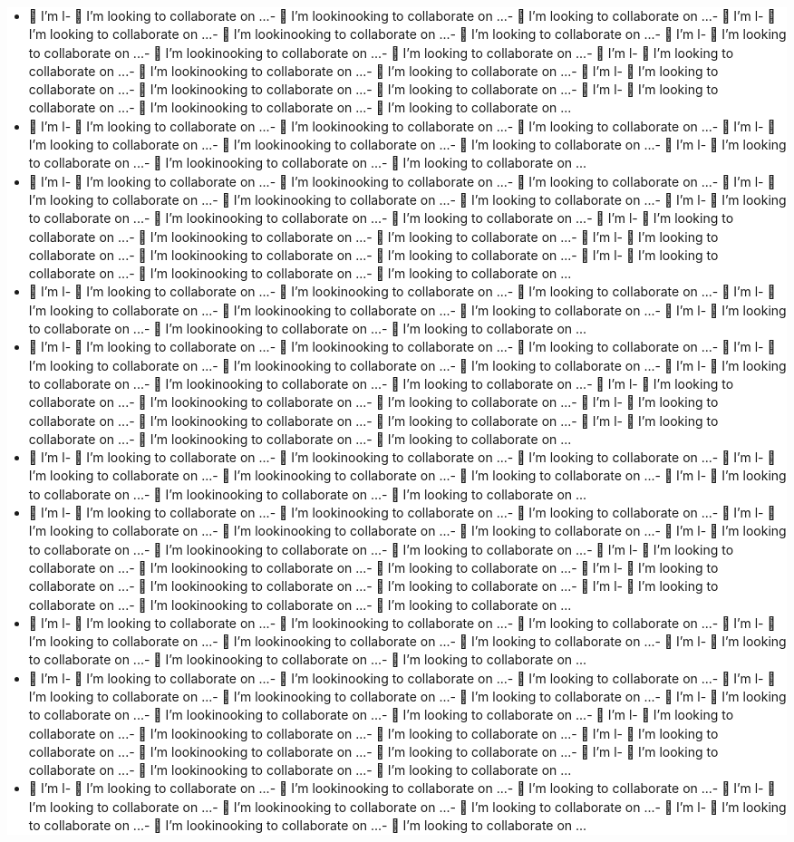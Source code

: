 - 👯 I’m l- 👯 I’m looking to collaborate on ...- 👯 I’m lookinooking to collaborate on ...- 👯 I’m looking to collaborate on ...- 👯 I’m l- 👯 I’m looking to collaborate on ...- 👯 I’m lookinooking to collaborate on ...- 👯 I’m looking to collaborate on ...- 👯 I’m l- 👯 I’m looking to collaborate on ...- 👯 I’m lookinooking to collaborate on ...- 👯 I’m looking to collaborate on ...- 👯 I’m l- 👯 I’m looking to collaborate on ...- 👯 I’m lookinooking to collaborate on ...- 👯 I’m looking to collaborate on ...- 👯 I’m l- 👯 I’m looking to collaborate on ...- 👯 I’m lookinooking to collaborate on ...- 👯 I’m looking to collaborate on ...- 👯 I’m l- 👯 I’m looking to collaborate on ...- 👯 I’m lookinooking to collaborate on ...- 👯 I’m looking to collaborate on ...
- 👯 I’m l- 👯 I’m looking to collaborate on ...- 👯 I’m lookinooking to collaborate on ...- 👯 I’m looking to collaborate on ...- 👯 I’m l- 👯 I’m looking to collaborate on ...- 👯 I’m lookinooking to collaborate on ...- 👯 I’m looking to collaborate on ...- 👯 I’m l- 👯 I’m looking to collaborate on ...- 👯 I’m lookinooking to collaborate on ...- 👯 I’m looking to collaborate on ...
- 👯 I’m l- 👯 I’m looking to collaborate on ...- 👯 I’m lookinooking to collaborate on ...- 👯 I’m looking to collaborate on ...- 👯 I’m l- 👯 I’m looking to collaborate on ...- 👯 I’m lookinooking to collaborate on ...- 👯 I’m looking to collaborate on ...- 👯 I’m l- 👯 I’m looking to collaborate on ...- 👯 I’m lookinooking to collaborate on ...- 👯 I’m looking to collaborate on ...- 👯 I’m l- 👯 I’m looking to collaborate on ...- 👯 I’m lookinooking to collaborate on ...- 👯 I’m looking to collaborate on ...- 👯 I’m l- 👯 I’m looking to collaborate on ...- 👯 I’m lookinooking to collaborate on ...- 👯 I’m looking to collaborate on ...- 👯 I’m l- 👯 I’m looking to collaborate on ...- 👯 I’m lookinooking to collaborate on ...- 👯 I’m looking to collaborate on ...
- 👯 I’m l- 👯 I’m looking to collaborate on ...- 👯 I’m lookinooking to collaborate on ...- 👯 I’m looking to collaborate on ...- 👯 I’m l- 👯 I’m looking to collaborate on ...- 👯 I’m lookinooking to collaborate on ...- 👯 I’m looking to collaborate on ...- 👯 I’m l- 👯 I’m looking to collaborate on ...- 👯 I’m lookinooking to collaborate on ...- 👯 I’m looking to collaborate on ...
- 👯 I’m l- 👯 I’m looking to collaborate on ...- 👯 I’m lookinooking to collaborate on ...- 👯 I’m looking to collaborate on ...- 👯 I’m l- 👯 I’m looking to collaborate on ...- 👯 I’m lookinooking to collaborate on ...- 👯 I’m looking to collaborate on ...- 👯 I’m l- 👯 I’m looking to collaborate on ...- 👯 I’m lookinooking to collaborate on ...- 👯 I’m looking to collaborate on ...- 👯 I’m l- 👯 I’m looking to collaborate on ...- 👯 I’m lookinooking to collaborate on ...- 👯 I’m looking to collaborate on ...- 👯 I’m l- 👯 I’m looking to collaborate on ...- 👯 I’m lookinooking to collaborate on ...- 👯 I’m looking to collaborate on ...- 👯 I’m l- 👯 I’m looking to collaborate on ...- 👯 I’m lookinooking to collaborate on ...- 👯 I’m looking to collaborate on ...
- 👯 I’m l- 👯 I’m looking to collaborate on ...- 👯 I’m lookinooking to collaborate on ...- 👯 I’m looking to collaborate on ...- 👯 I’m l- 👯 I’m looking to collaborate on ...- 👯 I’m lookinooking to collaborate on ...- 👯 I’m looking to collaborate on ...- 👯 I’m l- 👯 I’m looking to collaborate on ...- 👯 I’m lookinooking to collaborate on ...- 👯 I’m looking to collaborate on ...
- 👯 I’m l- 👯 I’m looking to collaborate on ...- 👯 I’m lookinooking to collaborate on ...- 👯 I’m looking to collaborate on ...- 👯 I’m l- 👯 I’m looking to collaborate on ...- 👯 I’m lookinooking to collaborate on ...- 👯 I’m looking to collaborate on ...- 👯 I’m l- 👯 I’m looking to collaborate on ...- 👯 I’m lookinooking to collaborate on ...- 👯 I’m looking to collaborate on ...- 👯 I’m l- 👯 I’m looking to collaborate on ...- 👯 I’m lookinooking to collaborate on ...- 👯 I’m looking to collaborate on ...- 👯 I’m l- 👯 I’m looking to collaborate on ...- 👯 I’m lookinooking to collaborate on ...- 👯 I’m looking to collaborate on ...- 👯 I’m l- 👯 I’m looking to collaborate on ...- 👯 I’m lookinooking to collaborate on ...- 👯 I’m looking to collaborate on ...
- 👯 I’m l- 👯 I’m looking to collaborate on ...- 👯 I’m lookinooking to collaborate on ...- 👯 I’m looking to collaborate on ...- 👯 I’m l- 👯 I’m looking to collaborate on ...- 👯 I’m lookinooking to collaborate on ...- 👯 I’m looking to collaborate on ...- 👯 I’m l- 👯 I’m looking to collaborate on ...- 👯 I’m lookinooking to collaborate on ...- 👯 I’m looking to collaborate on ...
- 👯 I’m l- 👯 I’m looking to collaborate on ...- 👯 I’m lookinooking to collaborate on ...- 👯 I’m looking to collaborate on ...- 👯 I’m l- 👯 I’m looking to collaborate on ...- 👯 I’m lookinooking to collaborate on ...- 👯 I’m looking to collaborate on ...- 👯 I’m l- 👯 I’m looking to collaborate on ...- 👯 I’m lookinooking to collaborate on ...- 👯 I’m looking to collaborate on ...- 👯 I’m l- 👯 I’m looking to collaborate on ...- 👯 I’m lookinooking to collaborate on ...- 👯 I’m looking to collaborate on ...- 👯 I’m l- 👯 I’m looking to collaborate on ...- 👯 I’m lookinooking to collaborate on ...- 👯 I’m looking to collaborate on ...- 👯 I’m l- 👯 I’m looking to collaborate on ...- 👯 I’m lookinooking to collaborate on ...- 👯 I’m looking to collaborate on ...
- 👯 I’m l- 👯 I’m looking to collaborate on ...- 👯 I’m lookinooking to collaborate on ...- 👯 I’m looking to collaborate on ...- 👯 I’m l- 👯 I’m looking to collaborate on ...- 👯 I’m lookinooking to collaborate on ...- 👯 I’m looking to collaborate on ...- 👯 I’m l- 👯 I’m looking to collaborate on ...- 👯 I’m lookinooking to collaborate on ...- 👯 I’m looking to collaborate on ...